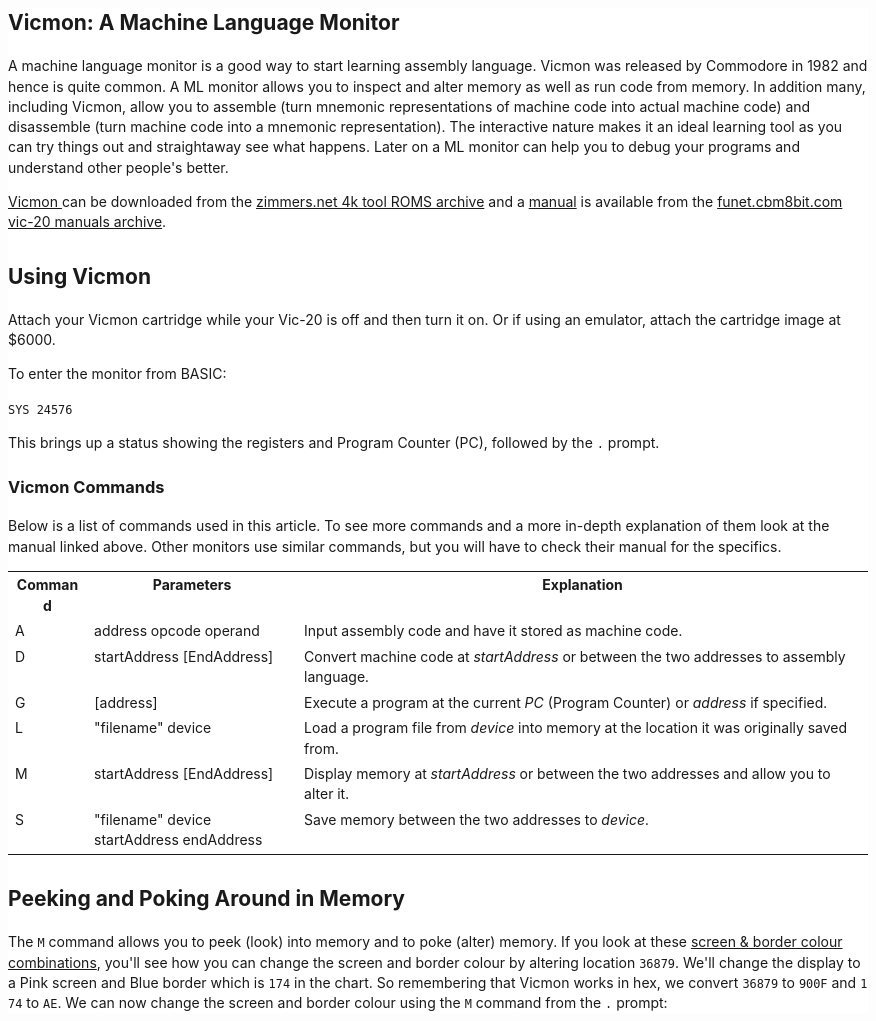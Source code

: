 ## Vicmon: A Machine Language Monitor
A machine language monitor is a good way to start learning assembly language.  Vicmon was released by Commodore in 1982 and hence is quite common.  A ML monitor allows you to inspect and alter memory as well as run code from memory.  In addition many, including Vicmon, allow you to assemble (turn mnemonic representations of machine code into actual machine code) and disassemble (turn machine code into a mnemonic representation).  The interactive nature makes it an ideal learning tool as you can try things out and straightaway see what happens.  Later on a ML monitor can help you to debug your programs and understand other people's better.

[Vicmon ](http://www.zimmers.net/anonftp/pub/cbm/vic20/roms/tools/4k/Vicmon-6000.prg "Vicmon 4k Cartridge image") can be downloaded from the [zimmers.net 4k tool ROMS archive](http://www.zimmers.net/anonftp/pub/cbm/vic20/roms/tools/4k/) and a [manual](http://funet.cbm8bit.com/cbm/vic20/manuals/VICMON-DOCS.zip) is available from the [funet.cbm8bit.com vic-20 manuals archive](http://funet.cbm8bit.com/cbm/vic20/manuals/).

## Using Vicmon
Attach your Vicmon cartridge while your Vic-20 is off and then turn it on. Or if using an emulator, attach the cartridge image at $6000.

To enter the monitor from BASIC:

    SYS 24576

This brings up a status showing the registers and Program Counter (PC), followed by the `.` prompt.

### Vicmon Commands
Below is a list of commands used in this article.  To see more commands and a more in-depth explanation of them look at the manual linked above.  Other monitors use similar commands, but you will have to check their manual for the specifics.

<table class="neatTable">
  <tr><th>Command</th><th style="width: 14em;">Parameters</th><th>Explanation</th></tr>
  <tr><td>A</td><td>address opcode operand</td><td>Input assembly code and have it stored as machine code.</td></tr>
  <tr><td>D</td><td>startAddress [EndAddress]</td><td>Convert machine code at <em>startAddress</em> or between the two addresses to assembly language.</td></tr>
  <tr><td>G</td><td>[address]</td><td>Execute a program at the current <em>PC</em> (Program Counter) or <em>address</em> if specified.</td></tr>
  <tr><td>L</td><td>"filename" device</td><td>Load a program file from <em>device</em> into memory at the location it was originally saved from.</td></tr>
  <tr><td>M</td><td>startAddress [EndAddress]</td><td>Display memory at <em>startAddress</em> or between the two addresses and allow you to alter it.</td></tr>
  <tr><td>S</td><td>"filename" device startAddress endAddress</td><td>Save memory between the two addresses to <em>device</em>.</td></tr>
</table>

## Peeking and Poking Around in Memory

The `M` command allows you to peek (look) into memory and to poke (alter) memory.
If you look at these [screen & border colour combinations](http://archive.org/stream/VIC-20ProgrammersReferenceGuide1stEdition6thPrinti/VIC-20_Programmers_Reference_Guide_1st_Edition_6th_Printing#page/n279/mode/2up), you'll see how you can change the screen and border colour by altering location `36879`.  We'll change the display to a Pink screen and Blue border which is `174` in the chart.  So remembering that Vicmon works in hex, we convert `36879` to `900F` and `174` to `AE`.  We can now change the screen and border colour using the `M` command from the `.` prompt:
